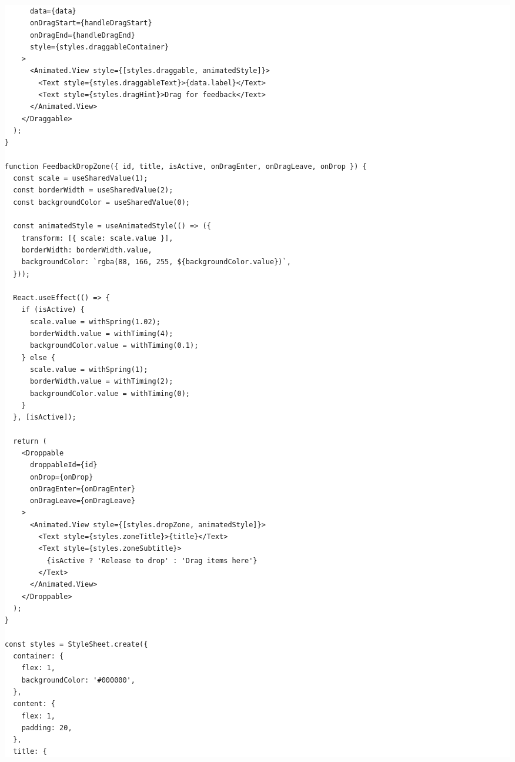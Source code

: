 ```tsx
      data={data}
      onDragStart={handleDragStart}
      onDragEnd={handleDragEnd}
      style={styles.draggableContainer}
    >
      <Animated.View style={[styles.draggable, animatedStyle]}>
        <Text style={styles.draggableText}>{data.label}</Text>
        <Text style={styles.dragHint}>Drag for feedback</Text>
      </Animated.View>
    </Draggable>
  );
}

function FeedbackDropZone({ id, title, isActive, onDragEnter, onDragLeave, onDrop }) {
  const scale = useSharedValue(1);
  const borderWidth = useSharedValue(2);
  const backgroundColor = useSharedValue(0);

  const animatedStyle = useAnimatedStyle(() => ({
    transform: [{ scale: scale.value }],
    borderWidth: borderWidth.value,
    backgroundColor: `rgba(88, 166, 255, ${backgroundColor.value})`,
  }));

  React.useEffect(() => {
    if (isActive) {
      scale.value = withSpring(1.02);
      borderWidth.value = withTiming(4);
      backgroundColor.value = withTiming(0.1);
    } else {
      scale.value = withSpring(1);
      borderWidth.value = withTiming(2);
      backgroundColor.value = withTiming(0);
    }
  }, [isActive]);

  return (
    <Droppable
      droppableId={id}
      onDrop={onDrop}
      onDragEnter={onDragEnter}
      onDragLeave={onDragLeave}
    >
      <Animated.View style={[styles.dropZone, animatedStyle]}>
        <Text style={styles.zoneTitle}>{title}</Text>
        <Text style={styles.zoneSubtitle}>
          {isActive ? 'Release to drop' : 'Drag items here'}
        </Text>
      </Animated.View>
    </Droppable>
  );
}

const styles = StyleSheet.create({
  container: {
    flex: 1,
    backgroundColor: '#000000',
  },
  content: {
    flex: 1,
    padding: 20,
  },
  title: {
```